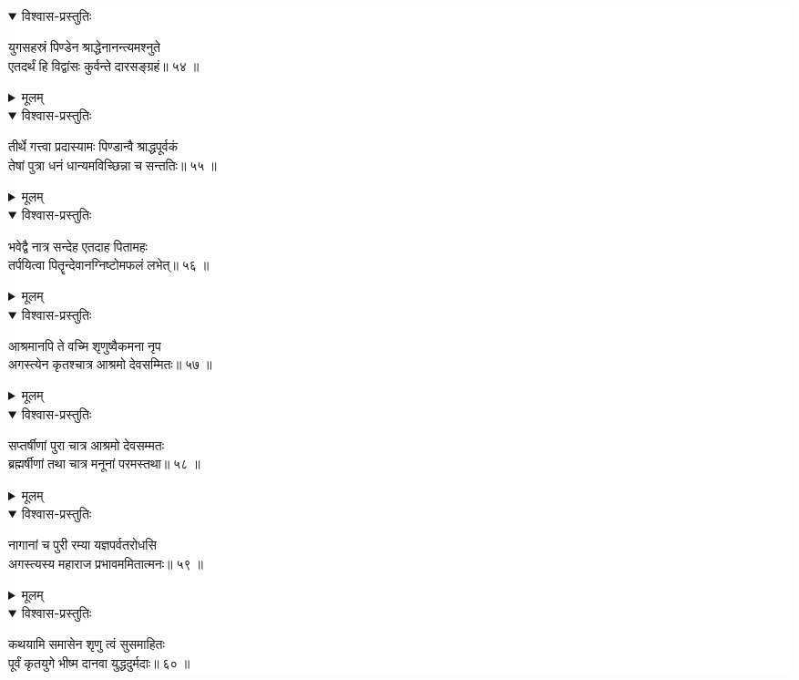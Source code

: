 
<details open><summary>विश्वास-प्रस्तुतिः</summary>

युगसहस्रं पिण्डेन श्राद्धेनानन्त्यमश्नुते  
एतदर्थं हि विद्वांसः कुर्वन्ते दारसङ्ग्रहं॥ ५४ ॥
</details>

<details><summary>मूलम्</summary></details>



<details open><summary>विश्वास-प्रस्तुतिः</summary>

तीर्थे गत्त्वा प्रदास्यामः पिण्डान्वै श्राद्धपूर्वकं  
तेषां पुत्रा धनं धान्यमविच्छिन्ना च सन्ततिः॥ ५५ ॥
</details>

<details><summary>मूलम्</summary></details>



<details open><summary>विश्वास-प्रस्तुतिः</summary>

भवेद्वै नात्र सन्देह एतदाह पितामहः  
तर्पयित्वा पितॄन्देवानग्निष्टोमफलं लभेत्॥ ५६ ॥
</details>

<details><summary>मूलम्</summary></details>



<details open><summary>विश्वास-प्रस्तुतिः</summary>

आश्रमानपि ते वच्मि शृणुष्वैकमना नृप  
अगस्त्येन कृतश्चात्र आश्रमो देवसम्मितः॥ ५७ ॥
</details>

<details><summary>मूलम्</summary></details>



<details open><summary>विश्वास-प्रस्तुतिः</summary>

सप्तर्षीणां पुरा चात्र आश्रमो देवसम्मतः  
ब्रह्मर्षीणां तथा चात्र मनूनां परमस्तथा॥ ५८ ॥
</details>

<details><summary>मूलम्</summary></details>



<details open><summary>विश्वास-प्रस्तुतिः</summary>

नागानां च पुरी रम्या यज्ञपर्वतरोधसि  
अगस्त्यस्य महाराज प्रभावममितात्मनः॥ ५९ ॥
</details>

<details><summary>मूलम्</summary></details>



<details open><summary>विश्वास-प्रस्तुतिः</summary>

कथयामि समासेन शृणु त्वं सुसमाहितः  
पूर्वं कृतयुगे भीष्म दानवा युद्धदुर्मदाः॥ ६० ॥
</details>
